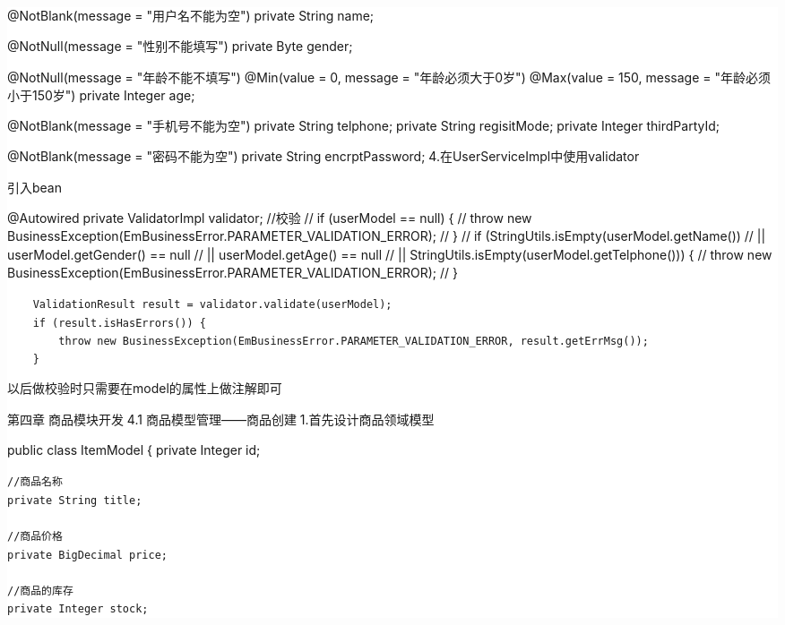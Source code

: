 @NotBlank(message = "用户名不能为空")
private String name;

@NotNull(message = "性别不能填写")
private Byte gender;

@NotNull(message = "年龄不能不填写")
@Min(value = 0, message = "年龄必须大于0岁")
@Max(value = 150, message = "年龄必须小于150岁")
private Integer age;

@NotBlank(message = "手机号不能为空")
private String telphone;
private String regisitMode;
private Integer thirdPartyId;

@NotBlank(message = "密码不能为空")
private String encrptPassword;
4.在UserServiceImpl中使用validator

引入bean

@Autowired
private ValidatorImpl validator;
        //校验
//        if (userModel == null) {
//            throw new BusinessException(EmBusinessError.PARAMETER_VALIDATION_ERROR);
//        }
//        if (StringUtils.isEmpty(userModel.getName())
//                || userModel.getGender() == null
//                || userModel.getAge() == null
//                || StringUtils.isEmpty(userModel.getTelphone())) {
//            throw new BusinessException(EmBusinessError.PARAMETER_VALIDATION_ERROR);
//        }

        ValidationResult result = validator.validate(userModel);
        if (result.isHasErrors()) {
            throw new BusinessException(EmBusinessError.PARAMETER_VALIDATION_ERROR, result.getErrMsg());
        }
以后做校验时只需要在model的属性上做注解即可

第四章 商品模块开发
4.1 商品模型管理——商品创建
1.首先设计商品领域模型

public class ItemModel {
    private Integer id;

    //商品名称
    private String title;

    //商品价格
    private BigDecimal price;

    //商品的库存
    private Integer stock;
